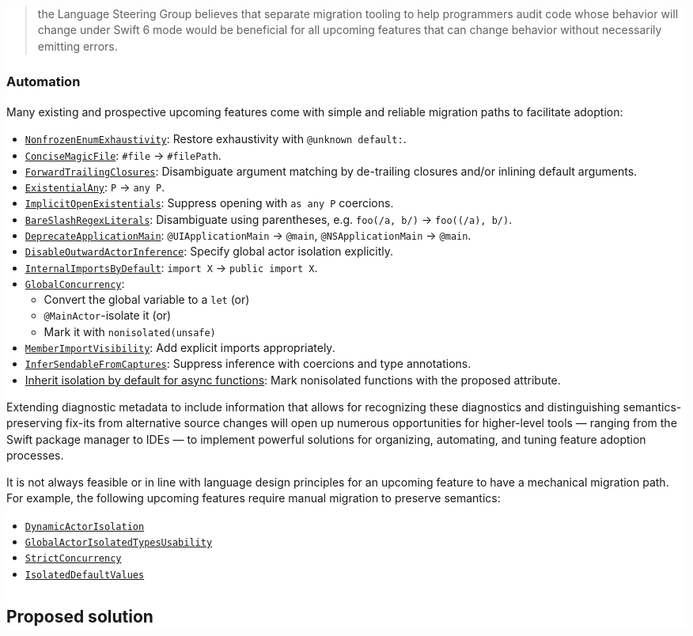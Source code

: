 > the Language Steering Group believes that separate migration tooling to
> help programmers audit code whose behavior will change under Swift 6 mode
> would be beneficial for all upcoming features that can change behavior
> without necessarily emitting errors.

### Automation

Many existing and prospective upcoming features come with simple and reliable
migration paths to facilitate adoption:

* [`NonfrozenEnumExhaustivity`][SE-0192]: Restore exhaustivity with
  `@unknown default:`.
* [`ConciseMagicFile`][SE-0274]: `#file` → `#filePath`.
* [`ForwardTrailingClosures`][SE-0286]: Disambiguate argument matching by
  de-trailing closures and/or inlining default arguments.
* [`ExistentialAny`][SE-0335]: `P` → `any P`.
* [`ImplicitOpenExistentials`][SE-0352]: Suppress opening with `as any P`
  coercions.
* [`BareSlashRegexLiterals`][SE-0354]: Disambiguate using parentheses,
  e.g. `foo(/a, b/)` → `foo((/a), b/)`.
* [`DeprecateApplicationMain`][SE-0383]: `@UIApplicationMain` → `@main`,
  `@NSApplicationMain` → `@main`.
* [`DisableOutwardActorInference`][SE-0401]: Specify global actor isolation
  explicitly.
* [`InternalImportsByDefault`][SE-0409]: `import X` → `public import X`.
* [`GlobalConcurrency`][SE-0412]:
  - Convert the global variable to a `let` (or)
  - `@MainActor`-isolate it (or)
  - Mark it with `nonisolated(unsafe)`
* [`MemberImportVisibility`][SE-0444]: Add explicit imports appropriately.
* [`InferSendableFromCaptures`][SE-0418]: Suppress inference with coercions
  and type annotations.
* [Inherit isolation by default for async functions][async-inherit-isolation-pitch]:
  Mark nonisolated functions with the proposed attribute.

Extending diagnostic metadata to include information that allows for
recognizing these diagnostics and distinguishing semantics-preserving fix-its
from alternative source changes will open up numerous opportunities for
higher-level tools — ranging from the Swift package manager to IDEs — to
implement powerful solutions for organizing, automating, and tuning feature
adoption processes.

It is not always feasible or in line with language design principles for an
upcoming feature to have a mechanical migration path.
For example, the following upcoming features require manual migration to
preserve semantics:

* [`DynamicActorIsolation`][SE-0423]
* [`GlobalActorIsolatedTypesUsability`][SE-0434]
* [`StrictConcurrency`][SE-0337]
* [`IsolatedDefaultValues`][SE-0411]

## Proposed solution


[Holly]: https://github.com/hborla
[Allan]: https://github.com/tshortli
[SE-0192]: https://github.com/swiftlang/swift-evolution/blob/main/proposals/0192-non-exhaustive-enums.md
[SE-0274]: https://github.com/swiftlang/swift-evolution/blob/main/proposals/0274-magic-file.md
[SE-0286]: https://github.com/swiftlang/swift-evolution/blob/main/proposals/0286-forward-scan-trailing-closures.md
[SE-0296]: https://github.com/swiftlang/swift-evolution/blob/main/proposals/0296-async-await.md
[SE-0335]: https://github.com/swiftlang/swift-evolution/blob/main/proposals/0335-existential-any.md
[SE-0337]: https://github.com/swiftlang/swift-evolution/blob/main/proposals/0337-support-incremental-migration-to-concurrency-checking.md
[SE-0341]: https://github.com/swiftlang/swift-evolution/blob/main/proposals/0341-opaque-parameters.md
[SE-0352]: https://github.com/swiftlang/swift-evolution/blob/main/proposals/0352-implicit-open-existentials.md
[SE-0354]: https://github.com/swiftlang/swift-evolution/blob/main/proposals/0354-regex-literals.md
[SE-0362]: https://github.com/swiftlang/swift-evolution/blob/main/proposals/0362-piecemeal-future-features.md
[feature-detection]: https://github.com/swiftlang/swift-evolution/blob/main/proposals/0362-piecemeal-future-features.md#feature-detection-in-source-code
[SE-0383]: https://github.com/swiftlang/swift-evolution/blob/main/proposals/0383-deprecate-uiapplicationmain-and-nsapplicationmain.md
[SE-0401]: https://github.com/swiftlang/swift-evolution/blob/main/proposals/0401-remove-property-wrapper-isolation.md
[SE-0409]: https://github.com/swiftlang/swift-evolution/blob/main/proposals/0409-access-level-on-imports.md
[SE-0411]: https://github.com/swiftlang/swift-evolution/blob/main/proposals/0411-isolated-default-values.md
[SE-0413]: https://github.com/swiftlang/swift-evolution/blob/main/proposals/0413-typed-throws.md
[SE-0412]: https://github.com/swiftlang/swift-evolution/blob/main/proposals/0412-strict-concurrency-for-global-variables.md
[SE-0418]: https://github.com/swiftlang/swift-evolution/blob/main/proposals/0418-inferring-sendable-for-methods.md
[SE-0423]: https://github.com/swiftlang/swift-evolution/blob/main/proposals/0423-dynamic-actor-isolation.md
[SE-0434]: https://github.com/swiftlang/swift-evolution/blob/main/proposals/0434-global-actor-isolated-types-usability.md
[SE-0444]: https://github.com/swiftlang/swift-evolution/blob/main/proposals/0444-member-import-visibility.md
[async-inherit-isolation-pitch]: https://forums.swift.org/t/pitch-inherit-isolation-by-default-for-async-functions/74862
[SE-0401-acceptance]: https://forums.swift.org/t/accepted-with-modifications-se-0401-remove-actor-isolation-inference-caused-by-property-wrappers/66241